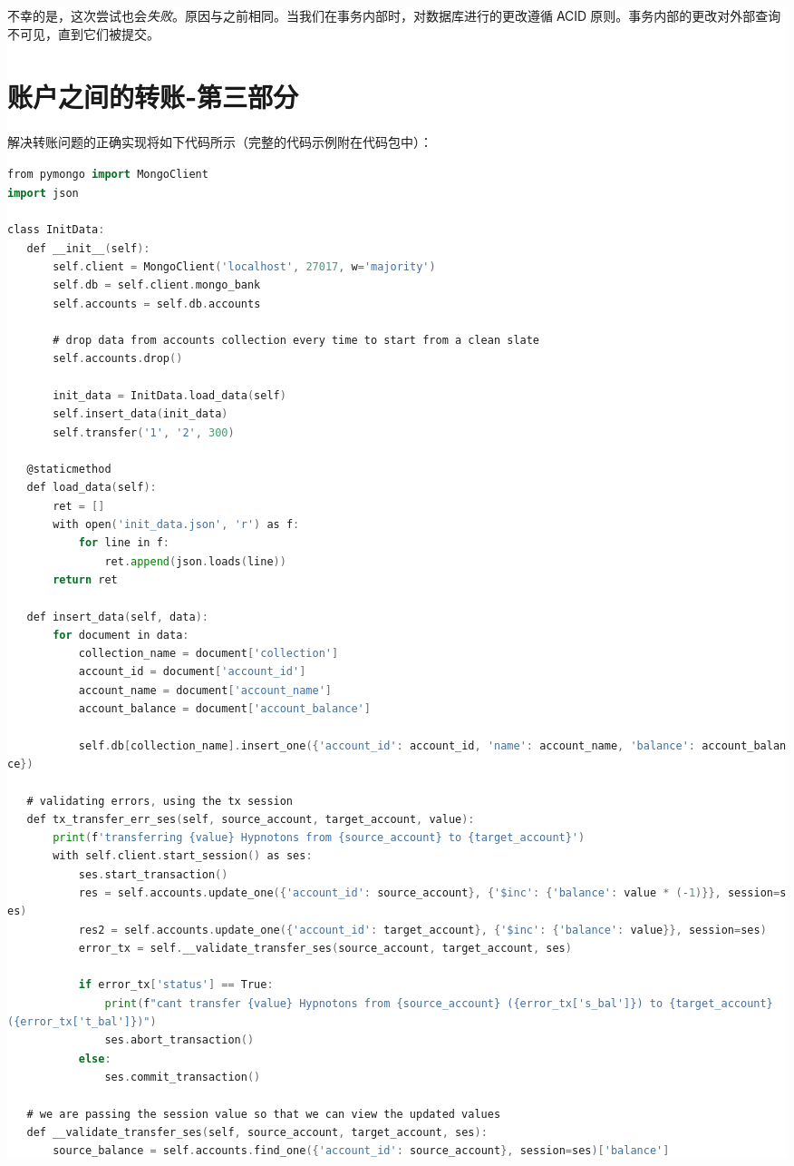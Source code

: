 不幸的是，这次尝试也会*失败*。原因与之前相同。当我们在事务内部时，对数据库进行的更改遵循 ACID 原则。事务内部的更改对外部查询不可见，直到它们被提交。

# 账户之间的转账-第三部分

解决转账问题的正确实现将如下代码所示（完整的代码示例附在代码包中）：

```go
from pymongo import MongoClient
import json

class InitData:
   def __init__(self):
       self.client = MongoClient('localhost', 27017, w='majority')
       self.db = self.client.mongo_bank
       self.accounts = self.db.accounts

       # drop data from accounts collection every time to start from a clean slate
       self.accounts.drop()

       init_data = InitData.load_data(self)
       self.insert_data(init_data)
       self.transfer('1', '2', 300)

   @staticmethod
   def load_data(self):
       ret = []
       with open('init_data.json', 'r') as f:
           for line in f:
               ret.append(json.loads(line))
       return ret

   def insert_data(self, data):
       for document in data:
           collection_name = document['collection']
           account_id = document['account_id']
           account_name = document['account_name']
           account_balance = document['account_balance']

           self.db[collection_name].insert_one({'account_id': account_id, 'name': account_name, 'balance': account_balance})

   # validating errors, using the tx session
   def tx_transfer_err_ses(self, source_account, target_account, value):
       print(f'transferring {value} Hypnotons from {source_account} to {target_account}')
       with self.client.start_session() as ses:
           ses.start_transaction()
           res = self.accounts.update_one({'account_id': source_account}, {'$inc': {'balance': value * (-1)}}, session=ses)
           res2 = self.accounts.update_one({'account_id': target_account}, {'$inc': {'balance': value}}, session=ses)
           error_tx = self.__validate_transfer_ses(source_account, target_account, ses)

           if error_tx['status'] == True:
               print(f"cant transfer {value} Hypnotons from {source_account} ({error_tx['s_bal']}) to {target_account} ({error_tx['t_bal']})")
               ses.abort_transaction()
           else:
               ses.commit_transaction()

   # we are passing the session value so that we can view the updated values
   def __validate_transfer_ses(self, source_account, target_account, ses):
       source_balance = self.accounts.find_one({'account_id': source_account}, session=ses)['balance']
```